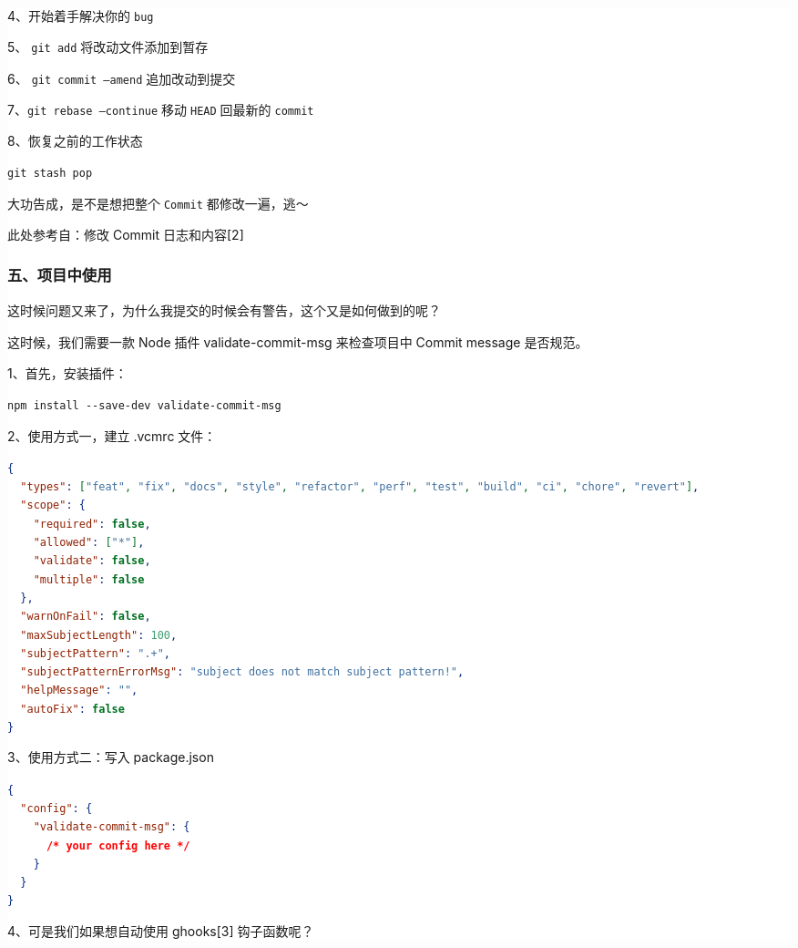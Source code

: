 4、开始着手解决你的 `bug`

5、 `git add` 将改动文件添加到暂存

6、 `git commit –amend` 追加改动到提交

7、`git rebase –continue` 移动 `HEAD` 回最新的 `commit`

8、恢复之前的工作状态

```
git stash pop

```
大功告成，是不是想把整个 `Commit` 都修改一遍，逃～

此处参考自：修改 Commit 日志和内容[2]

### 五、项目中使用

这时候问题又来了，为什么我提交的时候会有警告，这个又是如何做到的呢？

这时候，我们需要一款 Node 插件 validate-commit-msg 来检查项目中 Commit message 是否规范。

1、首先，安装插件：

```
npm install --save-dev validate-commit-msg

```
2、使用方式一，建立 .vcmrc 文件：

```json
{
  "types": ["feat", "fix", "docs", "style", "refactor", "perf", "test", "build", "ci", "chore", "revert"],
  "scope": {
    "required": false,
    "allowed": ["*"],
    "validate": false,
    "multiple": false
  },
  "warnOnFail": false,
  "maxSubjectLength": 100,
  "subjectPattern": ".+",
  "subjectPatternErrorMsg": "subject does not match subject pattern!",
  "helpMessage": "",
  "autoFix": false
}

```
3、使用方式二：写入 package.json

```json
{
  "config": {
    "validate-commit-msg": {
      /* your config here */
    }
  }
}

```
4、可是我们如果想自动使用 ghooks[3] 钩子函数呢？
